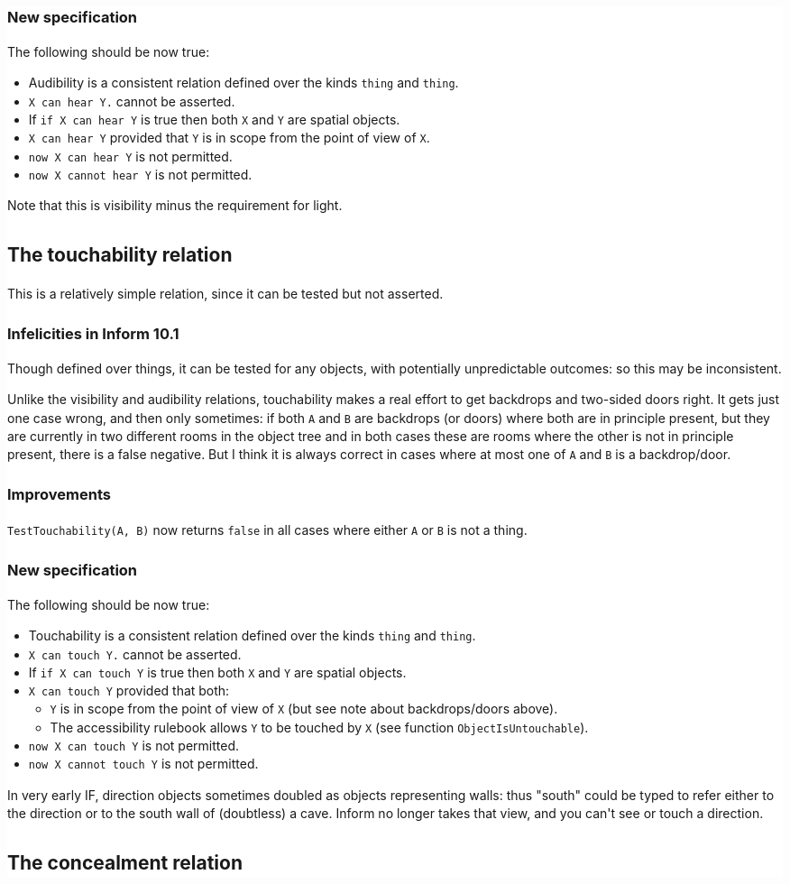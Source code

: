 ### New specification

The following should be now true:

* Audibility is a consistent relation defined over the kinds `thing` and `thing`.
* `X can hear Y.` cannot be asserted.
* If `if X can hear Y` is true then both `X` and `Y` are spatial objects.
* `X can hear Y` provided that `Y` is in scope from the point of view of `X`.
* `now X can hear Y` is not permitted.
* `now X cannot hear Y` is not permitted.

Note that this is visibility minus the requirement for light.

## The touchability relation

This is a relatively simple relation, since it can be tested but not asserted.

### Infelicities in Inform 10.1

Though defined over things, it can be tested for any objects, with potentially
unpredictable outcomes: so this may be inconsistent.

Unlike the visibility and audibility relations, touchability makes a real effort
to get backdrops and two-sided doors right. It gets just one case wrong, and then
only sometimes: if both `A` and `B` are backdrops (or doors) where both are
in principle present, but they are currently in two different rooms in the object
tree and in both cases these are rooms where the other is not in principle present,
there is a false negative. But I think it is always correct in cases where at most
one of `A` and `B` is a backdrop/door.

### Improvements

`TestTouchability(A, B)` now returns `false` in all cases where either `A` or `B`
is not a thing.

### New specification

The following should be now true:

* Touchability is a consistent relation defined over the kinds `thing` and `thing`.
* `X can touch Y.` cannot be asserted.
* If `if X can touch Y` is true then both `X` and `Y` are spatial objects.
* `X can touch Y` provided that both:
	* `Y` is in scope from the point of view of `X` (but see note about backdrops/doors above).
	* The accessibility rulebook allows `Y` to be touched by `X` (see function `ObjectIsUntouchable`).
* `now X can touch Y` is not permitted.
* `now X cannot touch Y` is not permitted.

In very early IF, direction objects sometimes doubled as objects representing walls:
thus "south" could be typed to refer either to the direction or to the south wall
of (doubtless) a cave. Inform no longer takes that view, and you can't see or
touch a direction.

## The concealment relation

